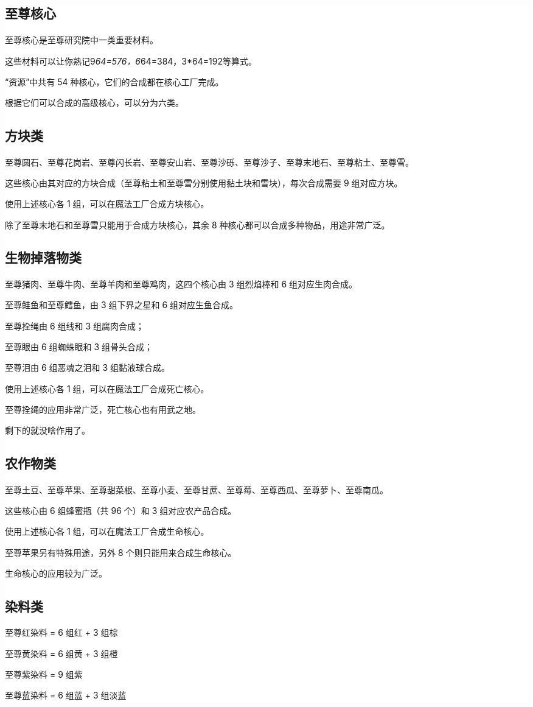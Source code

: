 ## 至尊核心

至尊核心是至尊研究院中一类重要材料。

这些材料可以让你熟记9*64=576，6*64=384，3*64=192等算式。

“资源”中共有 54 种核心，它们的合成都在核心工厂完成。

根据它们可以合成的高级核心，可以分为六类。

## 方块类

至尊圆石、至尊花岗岩、至尊闪长岩、至尊安山岩、至尊沙砾、至尊沙子、至尊末地石、至尊粘土、至尊雪。

这些核心由其对应的方块合成（至尊粘土和至尊雪分别使用黏土块和雪块），每次合成需要 9 组对应方块。

使用上述核心各 1 组，可以在魔法工厂合成方块核心。

除了至尊末地石和至尊雪只能用于合成方块核心，其余 8 种核心都可以合成多种物品，用途非常广泛。

## 生物掉落物类

至尊猪肉、至尊牛肉、至尊羊肉和至尊鸡肉，这四个核心由 3 组烈焰棒和 6 组对应生肉合成。

至尊鲑鱼和至尊鳕鱼，由 3 组下界之星和 6 组对应生鱼合成。

至尊拴绳由 6 组线和 3 组腐肉合成；

至尊眼由 6 组蜘蛛眼和 3 组骨头合成；

至尊泪由 6 组恶魂之泪和 3 组黏液球合成。

使用上述核心各 1 组，可以在魔法工厂合成死亡核心。

至尊拴绳的应用非常广泛，死亡核心也有用武之地。

剩下的就没啥作用了。

## 农作物类

至尊土豆、至尊苹果、至尊甜菜根、至尊小麦、至尊甘蔗、至尊莓、至尊西瓜、至尊萝卜、至尊南瓜。

这些核心由 6 组蜂蜜瓶（共 96 个）和 3 组对应农产品合成。

使用上述核心各 1 组，可以在魔法工厂合成生命核心。

至尊苹果另有特殊用途，另外 8 个则只能用来合成生命核心。

生命核心的应用较为广泛。

## 染料类

至尊红染料 = 6 组红 + 3 组棕

至尊黄染料 = 6 组黄 + 3 组橙

至尊紫染料 = 9 组紫

至尊蓝染料 = 6 组蓝 + 3 组淡蓝
